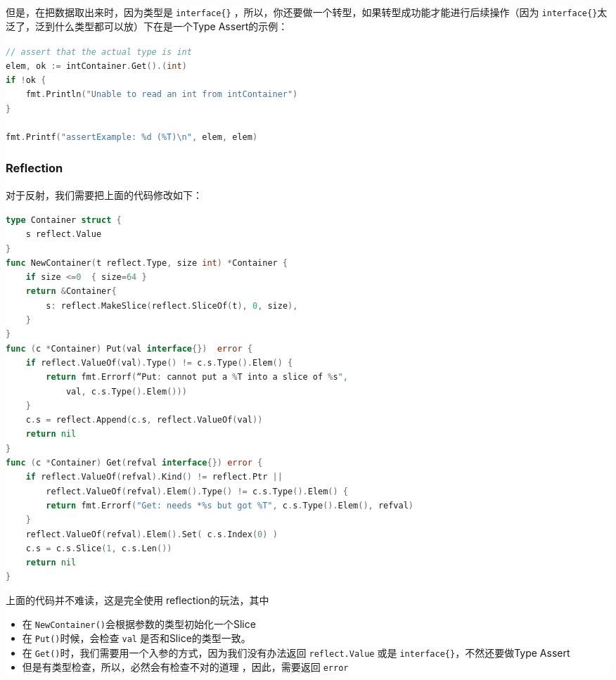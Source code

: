 但是，在把数据取出来时，因为类型是 `interface{}` ，所以，你还要做一个转型，如果转型成功能才能进行后续操作（因为 `interface{}`太泛了，泛到什么类型都可以放）下在是一个Type Assert的示例：

```go
// assert that the actual type is int
elem, ok := intContainer.Get().(int)
if !ok {
    fmt.Println("Unable to read an int from intContainer")
}

fmt.Printf("assertExample: %d (%T)\n", elem, elem)
```



### Reflection

对于反射，我们需要把上面的代码修改如下：

```go
type Container struct {
    s reflect.Value
}
func NewContainer(t reflect.Type, size int) *Container {
    if size <=0  { size=64 }
    return &Container{
        s: reflect.MakeSlice(reflect.SliceOf(t), 0, size), 
    }
}
func (c *Container) Put(val interface{})  error {
    if reflect.ValueOf(val).Type() != c.s.Type().Elem() {
        return fmt.Errorf(“Put: cannot put a %T into a slice of %s", 
            val, c.s.Type().Elem()))
    }
    c.s = reflect.Append(c.s, reflect.ValueOf(val))
    return nil
}
func (c *Container) Get(refval interface{}) error {
    if reflect.ValueOf(refval).Kind() != reflect.Ptr ||
        reflect.ValueOf(refval).Elem().Type() != c.s.Type().Elem() {
        return fmt.Errorf("Get: needs *%s but got %T", c.s.Type().Elem(), refval)
    }
    reflect.ValueOf(refval).Elem().Set( c.s.Index(0) )
    c.s = c.s.Slice(1, c.s.Len())
    return nil
}
```

上面的代码并不难读，这是完全使用 reflection的玩法，其中

- 在 `NewContainer()`会根据参数的类型初始化一个Slice
- 在 `Put()`时候，会检查 `val` 是否和Slice的类型一致。
- 在 `Get()`时，我们需要用一个入参的方式，因为我们没有办法返回 `reflect.Value` 或是 `interface{}`，不然还要做Type Assert
- 但是有类型检查，所以，必然会有检查不对的道理 ，因此，需要返回 `error`
